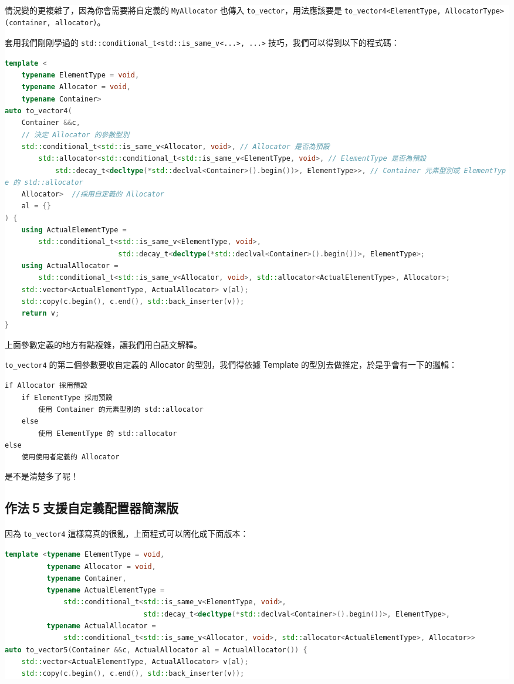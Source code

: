 情況變的更複雜了，因為你會需要將自定義的 `MyAllocator` 也傳入 `to_vector`，用法應該要是 `to_vector4<ElementType, AllocatorType>(container, allocator)`。

套用我們剛剛學過的 `std::conditional_t<std::is_same_v<...>, ...>` 技巧，我們可以得到以下的程式碼：

```cpp
template <
    typename ElementType = void,
    typename Allocator = void,
    typename Container>
auto to_vector4(
    Container &&c,
    // 決定 Allocator 的參數型別
    std::conditional_t<std::is_same_v<Allocator, void>, // Allocator 是否為預設
        std::allocator<std::conditional_t<std::is_same_v<ElementType, void>, // ElementType 是否為預設
            std::decay_t<decltype(*std::declval<Container>().begin())>, ElementType>>, // Container 元素型別或 ElementType 的 std::allocator
    Allocator>  //採用自定義的 Allocator
    al = {}
) {
    using ActualElementType =
        std::conditional_t<std::is_same_v<ElementType, void>,
                           std::decay_t<decltype(*std::declval<Container>().begin())>, ElementType>;
    using ActualAllocator =
        std::conditional_t<std::is_same_v<Allocator, void>, std::allocator<ActualElementType>, Allocator>;
    std::vector<ActualElementType, ActualAllocator> v(al);
    std::copy(c.begin(), c.end(), std::back_inserter(v));
    return v;
}
```

上面參數定義的地方有點複雜，讓我們用白話文解釋。

`to_vector4` 的第二個參數要收自定義的 Allocator 的型別，我們得依據 Template 的型別去做推定，於是乎會有一下的邏輯：

```
if Allocator 採用預設
    if ElementType 採用預設
        使用 Container 的元素型別的 std::allocator
    else
        使用 ElementType 的 std::allocator
else
    使用使用者定義的 Allocator
```

是不是清楚多了呢！

## 作法 5 支援自定義配置器簡潔版

因為 `to_vector4` 這樣寫真的很亂，上面程式可以簡化成下面版本：

```cpp
template <typename ElementType = void,
          typename Allocator = void,
          typename Container,
          typename ActualElementType =
              std::conditional_t<std::is_same_v<ElementType, void>,
                                 std::decay_t<decltype(*std::declval<Container>().begin())>, ElementType>,
          typename ActualAllocator =
              std::conditional_t<std::is_same_v<Allocator, void>, std::allocator<ActualElementType>, Allocator>>
auto to_vector5(Container &&c, ActualAllocator al = ActualAllocator()) {
    std::vector<ActualElementType, ActualAllocator> v(al);
    std::copy(c.begin(), c.end(), std::back_inserter(v));
```